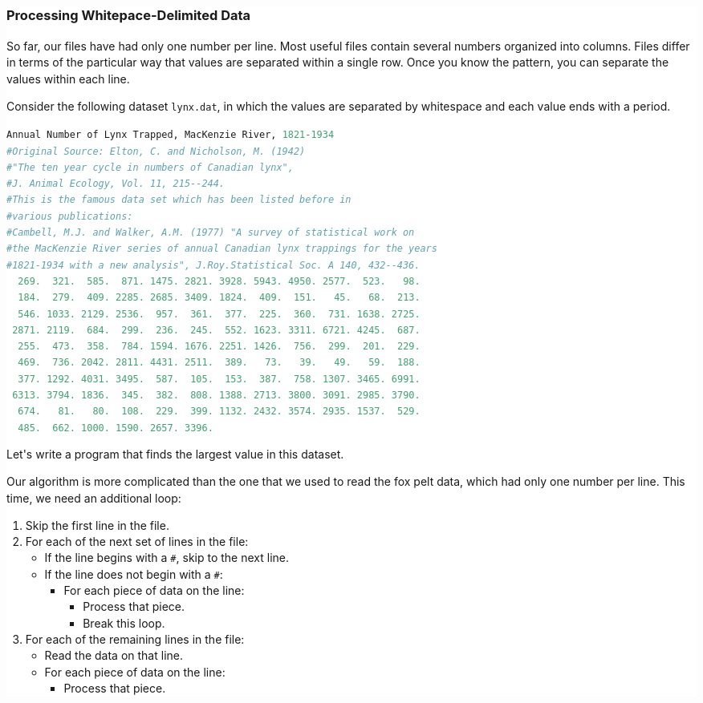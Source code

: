 
### Processing Whitepace-Delimited Data

So far, our files have had only one number per line. 
Most useful files contain several numbers organized into columns. 
Files differ in terms of the particular way that values 
are separated within a single row. 
Once you know the pattern, you can separate the values within each line. 

Consider the following dataset ```lynx.dat```, 
in which the values are separated by whitespace and 
each value ends with a period. 

```python 
Annual Number of Lynx Trapped, MacKenzie River, 1821-1934
#Original Source: Elton, C. and Nicholson, M. (1942)
#"The ten year cycle in numbers of Canadian lynx",
#J. Animal Ecology, Vol. 11, 215--244.
#This is the famous data set which has been listed before in
#various publications:
#Cambell, M.J. and Walker, A.M. (1977) "A survey of statistical work on
#the MacKenzie River series of annual Canadian lynx trappings for the years
#1821-1934 with a new analysis", J.Roy.Statistical Soc. A 140, 432--436.
  269.  321.  585.  871. 1475. 2821. 3928. 5943. 4950. 2577.  523.   98.        
  184.  279.  409. 2285. 2685. 3409. 1824.  409.  151.   45.   68.  213.        
  546. 1033. 2129. 2536.  957.  361.  377.  225.  360.  731. 1638. 2725.        
 2871. 2119.  684.  299.  236.  245.  552. 1623. 3311. 6721. 4245.  687.        
  255.  473.  358.  784. 1594. 1676. 2251. 1426.  756.  299.  201.  229.        
  469.  736. 2042. 2811. 4431. 2511.  389.   73.   39.   49.   59.  188.        
  377. 1292. 4031. 3495.  587.  105.  153.  387.  758. 1307. 3465. 6991.        
 6313. 3794. 1836.  345.  382.  808. 1388. 2713. 3800. 3091. 2985. 3790.        
  674.   81.   80.  108.  229.  399. 1132. 2432. 3574. 2935. 1537.  529.        
  485.  662. 1000. 1590. 2657. 3396.                                            

``` 
Let's write a program that finds the largest value in this dataset. 

Our algorithm is more complicated than the one that we used to 
read the fox pelt data, which had only one number per line. 
This time, we need an additional loop:


1. Skip the first line in the file.
1. For each of the next set of lines in the file:
    - If the line begins with a ```#```, skip to the next line.
    - If the line does not begin with a ```#```:
        - For each piece of data on the line:
            - Process that piece.
            - Break this loop.
1. For each of the remaining lines in the file:
    - Read the data on that line. 
    - For each piece of data on the line:
        - Process that piece.
    